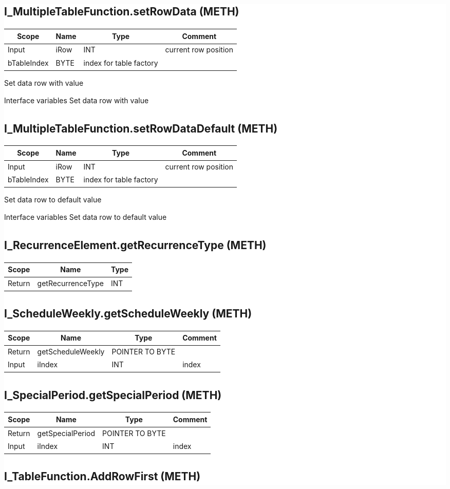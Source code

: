 ## I_MultipleTableFunction.setRowData (METH)


| Scope | Name | Type | Comment |
| --- | --- | --- | --- |
| Input | iRow | INT | current row position |
| bTableIndex | BYTE | index for table factory |

Set data row with value

Interface variables Set data row with value

## I_MultipleTableFunction.setRowDataDefault (METH)


| Scope | Name | Type | Comment |
| --- | --- | --- | --- |
| Input | iRow | INT | current row position |
| bTableIndex | BYTE | index for table factory |

Set data row to default value

Interface variables Set data row to default value

## I_RecurrenceElement.getRecurrenceType (METH)


| Scope | Name | Type |
| --- | --- | --- |
| Return | getRecurrenceType | INT |

## I_ScheduleWeekly.getScheduleWeekly (METH)


| Scope | Name | Type | Comment |
| --- | --- | --- | --- |
| Return | getScheduleWeekly | POINTER TO BYTE |  |
| Input | iIndex | INT | index |

## I_SpecialPeriod.getSpecialPeriod (METH)


| Scope | Name | Type | Comment |
| --- | --- | --- | --- |
| Return | getSpecialPeriod | POINTER TO BYTE |  |
| Input | iIndex | INT | index |

## I_TableFunction.AddRowFirst (METH)
